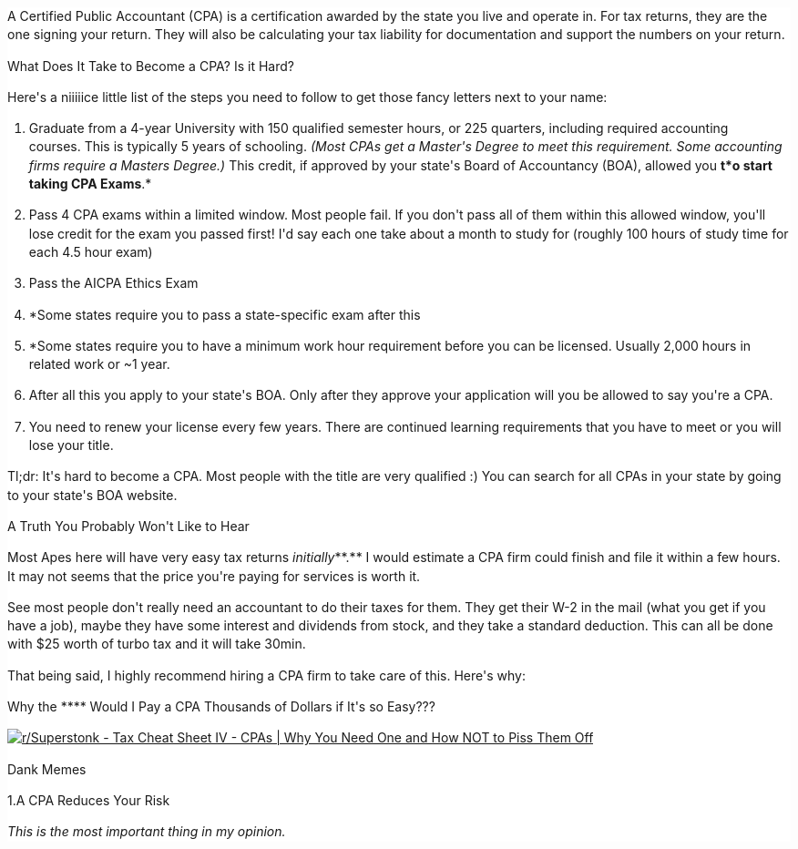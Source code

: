 A Certified Public Accountant (CPA) is a certification awarded by the state you live and operate in. For tax returns, they are the one signing your return. They will also be calculating your tax liability for documentation and support the numbers on your return.

What Does It Take to Become a CPA? Is it Hard?

Here's a niiiiice little list of the steps you need to follow to get those fancy letters next to your name:

1.  Graduate from a 4-year University with 150 qualified semester hours, or 225 quarters, including required accounting courses. This is typically 5 years of schooling. *(Most CPAs get a Master's Degree to meet this requirement. Some accounting firms require a Masters Degree.)* This credit, if approved by your state's Board of Accountancy (BOA), allowed you **t*o start taking CPA Exams**.*

2.  Pass 4 CPA exams within a limited window. Most people fail. If you don't pass all of them within this allowed window, you'll lose credit for the exam you passed first! I'd say each one take about a month to study for (roughly 100 hours of study time for each 4.5 hour exam)

3.  Pass the AICPA Ethics Exam

4.  *Some states require you to pass a state-specific exam after this

5.  *Some states require you to have a minimum work hour requirement before you can be licensed. Usually 2,000 hours in related work or ~1 year.

6.  After all this you apply to your state's BOA. Only after they approve your application will you be allowed to say you're a CPA.

7.  You need to renew your license every few years. There are continued learning requirements that you have to meet or you will lose your title.

Tl;dr: It's hard to become a CPA. Most people with the title are very qualified :) You can search for all CPAs in your state by going to your state's BOA website.

A Truth You Probably Won't Like to Hear

Most Apes here will have very easy tax returns *initially***.** I would estimate a CPA firm could finish and file it within a few hours. It may not seems that the price you're paying for services is worth it.

See most people don't really need an accountant to do their taxes for them. They get their W-2 in the mail (what you get if you have a job), maybe they have some interest and dividends from stock, and they take a standard deduction. This can all be done with $25 worth of turbo tax and it will take 30min.

That being said, I highly recommend hiring a CPA firm to take care of this. Here's why:

Why the **** Would I Pay a CPA Thousands of Dollars if It's so Easy???

[![r/Superstonk - Tax Cheat Sheet IV - CPAs | Why You Need One and How NOT to Piss Them Off](https://preview.redd.it/qjzfzro4wa271.jpg?width=600&format=pjpg&auto=webp&s=97cb0cda1d4d64a246ed4e9c81cc69efebec8c3f)](https://preview.redd.it/qjzfzro4wa271.jpg?width=600&format=pjpg&auto=webp&s=97cb0cda1d4d64a246ed4e9c81cc69efebec8c3f)

Dank Memes

1.A CPA Reduces Your Risk

*This is the most important thing in my opinion.*
